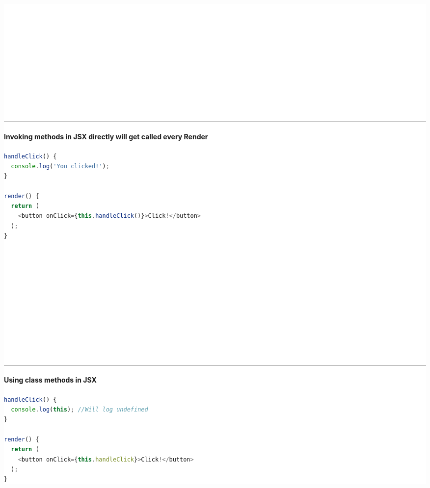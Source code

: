 &nbsp;

&nbsp;

&nbsp;

&nbsp;

&nbsp;

&nbsp;

&nbsp;

---

####  Invoking methods in JSX directly will get called every Render
```JavaScript
handleClick() {
  console.log('You clicked!');
}

render() {
  return (
    <button onClick={this.handleClick()}>Click!</button>
  );
}
```

&nbsp;

&nbsp;

&nbsp;

&nbsp;

&nbsp;

&nbsp;

&nbsp;

---

####  Using class methods in JSX

```JavaScript
handleClick() {
  console.log(this); //Will log undefined
}

render() {
  return (
    <button onClick={this.handleClick}>Click!</button>
  );
}
```
